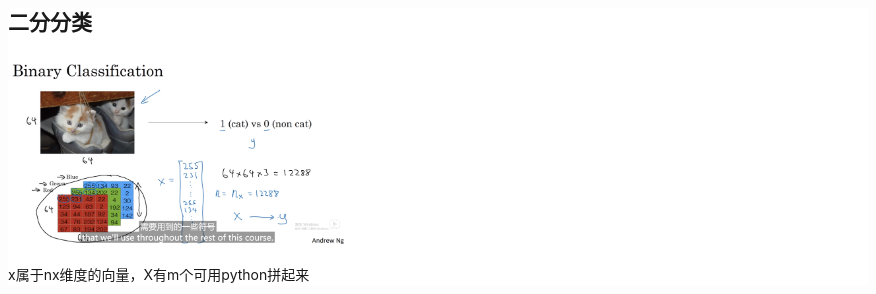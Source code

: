 ## 二分分类

<img src="assets/image-20200915163343562.png" alt="image-20200915163343562" style="zoom:33%;" />

x属于nx维度的向量，X有m个可用python拼起来
